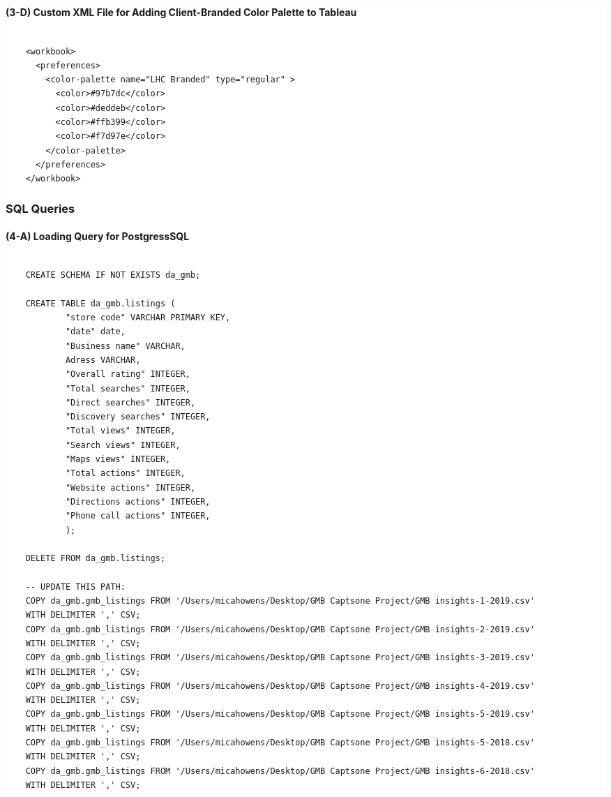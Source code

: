 **(3-D) Custom XML File for Adding Client-Branded Color Palette to Tableau**
```	<?xml version='1.0'?>

	<workbook>
	  <preferences>
	    <color-palette name="LHC Branded" type="regular" >
	      <color>#97b7dc</color>
	      <color>#deddeb</color>
	      <color>#ffb399</color>
	      <color>#f7d97e</color>
	    </color-palette>
	  </preferences>
	</workbook>
```

### SQL Queries
**(4-A) Loading Query for PostgressSQL**
```	BEGIN;

	CREATE SCHEMA IF NOT EXISTS da_gmb;

	CREATE TABLE da_gmb.listings (
	        "store code" VARCHAR PRIMARY KEY,
	        "date" date,
	        "Business name" VARCHAR,
	        Adress VARCHAR,
	        "Overall rating" INTEGER,
	        "Total searches" INTEGER,
	        "Direct searches" INTEGER,
	        "Discovery searches" INTEGER,
	        "Total views" INTEGER,
	        "Search views" INTEGER,
	        "Maps views" INTEGER,
	        "Total actions" INTEGER,
	        "Website actions" INTEGER,
	        "Directions actions" INTEGER,
	        "Phone call actions" INTEGER,
	        );

	DELETE FROM da_gmb.listings;

	-- UPDATE THIS PATH:
	COPY da_gmb.gmb_listings FROM '/Users/micahowens/Desktop/GMB Captsone Project/GMB insights-1-2019.csv'
	WITH DELIMITER ',' CSV;
	COPY da_gmb.gmb_listings FROM '/Users/micahowens/Desktop/GMB Captsone Project/GMB insights-2-2019.csv'
	WITH DELIMITER ',' CSV;
	COPY da_gmb.gmb_listings FROM '/Users/micahowens/Desktop/GMB Captsone Project/GMB insights-3-2019.csv'
	WITH DELIMITER ',' CSV;
	COPY da_gmb.gmb_listings FROM '/Users/micahowens/Desktop/GMB Captsone Project/GMB insights-4-2019.csv'
	WITH DELIMITER ',' CSV;
	COPY da_gmb.gmb_listings FROM '/Users/micahowens/Desktop/GMB Captsone Project/GMB insights-5-2019.csv'
	WITH DELIMITER ',' CSV;
	COPY da_gmb.gmb_listings FROM '/Users/micahowens/Desktop/GMB Captsone Project/GMB insights-5-2018.csv'
	WITH DELIMITER ',' CSV;
	COPY da_gmb.gmb_listings FROM '/Users/micahowens/Desktop/GMB Captsone Project/GMB insights-6-2018.csv'
	WITH DELIMITER ',' CSV;
```